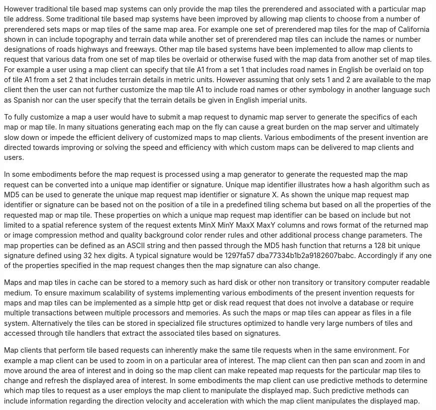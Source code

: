However traditional tile based map systems can only provide the map tiles the prerendered and associated with a particular map tile address. Some traditional tile based map systems have been improved by allowing map clients to choose from a number of prerendered sets maps or map tiles of the same map area. For example one set of prerendered map tiles for the map of California shown in can include topography and terrain data while another set of prerendered map tiles can include the names or number designations of roads highways and freeways. Other map tile based systems have been implemented to allow map clients to request that various data from one set of map tiles be overlaid or otherwise fused with the map data from another set of map tiles. For example a user using a map client can specify that tile A1 from a set 1 that includes road names in English be overlaid on top of tile A1 from a set 2 that includes terrain details in metric units. However assuming that only sets 1 and 2 are available to the map client then the user can not further customize the map tile A1 to include road names or other symbology in another language such as Spanish nor can the user specify that the terrain details be given in English imperial units.

To fully customize a map a user would have to submit a map request to dynamic map server to generate the specifics of each map or map tile. In many situations generating each map on the fly can cause a great burden on the map server and ultimately slow down or impede the efficient delivery of customized maps to map clients. Various embodiments of the present invention are directed towards improving or solving the speed and efficiency with which custom maps can be delivered to map clients and users.

In some embodiments before the map request is processed using a map generator to generate the requested map the map request can be converted into a unique map identifier or signature. Unique map identifier illustrates how a hash algorithm such as MD5 can be used to generate the unique map request map identifier or signature X. As shown the unique map request map identifier or signature can be based not on the position of a tile in a predefined tiling schema but based on all the properties of the requested map or map tile. These properties on which a unique map request map identifier can be based on include but not limited to a spatial reference system of the request extents MinX MinY MaxX MaxY columns and rows format of the returned map or image compression method and quality background color render rules and other additional process change parameters. The map properties can be defined as an ASCII string and then passed through the MD5 hash function that returns a 128 bit unique signature defined using 32 hex digits. A typical signature would be 1297fa57 dba77334b1b2a9182607babc. Accordingly if any one of the properties specified in the map request changes then the map signature can also change.

Maps and map tiles in cache can be stored to a memory such as hard disk or other non transitory or transitory computer readable medium. To ensure maximum scalability of systems implementing various embodiments of the present invention requests for maps and map tiles can be implemented as a simple http get or disk read request that does not involve a database or require multiple transactions between multiple processors and memories. As such the maps or map tiles can appear as files in a file system. Alternatively the tiles can be stored in specialized file structures optimized to handle very large numbers of tiles and accessed through tile handlers that extract the associated tiles based on signatures.

Map clients that perform tile based requests can inherently make the same tile requests when in the same environment. For example a map client can be used to zoom in on a particular area of interest. The map client can then pan scan and zoom in and move around the area of interest and in doing so the map client can make repeated map requests for the particular map tiles to change and refresh the displayed area of interest. In some embodiments the map client can use predictive methods to determine which map tiles to request as a user employs the map client to manipulate the displayed map. Such predictive methods can include information regarding the direction velocity and acceleration with which the map client manipulates the displayed map.
